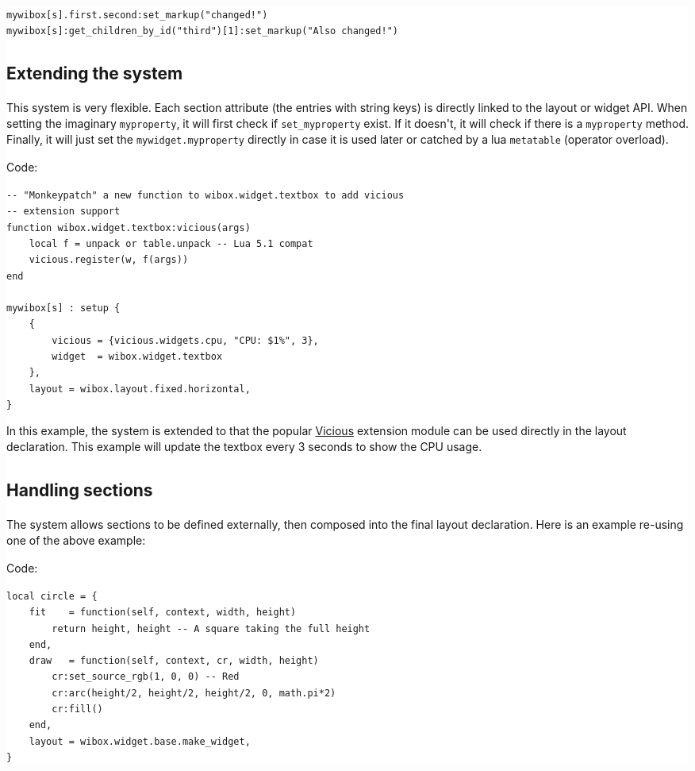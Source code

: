     mywibox[s].first.second:set_markup("changed!")
    mywibox[s]:get_children_by_id("third")[1]:set_markup("Also changed!")



## Extending the system

This system is very flexible. Each section attribute (the entries with string
keys) is directly linked to the layout or widget API. When setting the
imaginary `myproperty`, it will first check if `set_myproperty` exist. If it
doesn't, it will check if there is a `myproperty` method. Finally, it will
just set the `mywidget.myproperty` directly in case it is used later or
catched by a lua `metatable` (operator overload).

Code:

    -- "Monkeypatch" a new function to wibox.widget.textbox to add vicious
    -- extension support
    function wibox.widget.textbox:vicious(args)
        local f = unpack or table.unpack -- Lua 5.1 compat
        vicious.register(w, f(args))
    end

    mywibox[s] : setup {
        {
            vicious = {vicious.widgets.cpu, "CPU: $1%", 3},
            widget  = wibox.widget.textbox
        },
        layout = wibox.layout.fixed.horizontal,
    }


In this example, the system is extended to that the popular
[Vicious](http://awesome.naquadah.org/wiki/Vicious) extension module can be
used directly in the layout declaration. This example will update the textbox
every 3 seconds to show the CPU usage.


## Handling sections

The system allows sections to be defined externally, then composed into
the final layout declaration. Here is an example re-using one of the above
example:

Code:

    local circle = {
        fit    = function(self, context, width, height)
            return height, height -- A square taking the full height
        end,
        draw   = function(self, context, cr, width, height)
            cr:set_source_rgb(1, 0, 0) -- Red
            cr:arc(height/2, height/2, height/2, 0, math.pi*2)
            cr:fill()
        end,
        layout = wibox.widget.base.make_widget,
    }
    